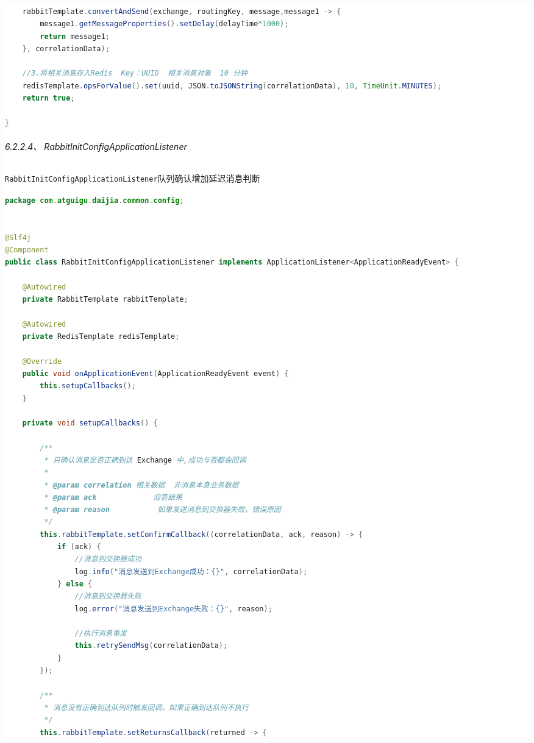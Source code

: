 ```java
    rabbitTemplate.convertAndSend(exchange, routingKey, message,message1 -> {
        message1.getMessageProperties().setDelay(delayTime*1000);
        return message1;
    }, correlationData);

    //3.将相关消息存入Redis  Key：UUID  相关消息对象  10 分钟
    redisTemplate.opsForValue().set(uuid, JSON.toJSONString(correlationData), 10, TimeUnit.MINUTES);
    return true;

}
```

###### 6.2.2.4、 RabbitInitConfigApplicationListener

`RabbitInitConfigApplicationListener`队列确认增加延迟消息判断

```java
package com.atguigu.daijia.common.config;


@Slf4j
@Component
public class RabbitInitConfigApplicationListener implements ApplicationListener<ApplicationReadyEvent> {

    @Autowired
    private RabbitTemplate rabbitTemplate;

    @Autowired
    private RedisTemplate redisTemplate;

    @Override
    public void onApplicationEvent(ApplicationReadyEvent event) {
        this.setupCallbacks();
    }

    private void setupCallbacks() {

        /**
         * 只确认消息是否正确到达 Exchange 中,成功与否都会回调
         *
         * @param correlation 相关数据  非消息本身业务数据
         * @param ack             应答结果
         * @param reason           如果发送消息到交换器失败，错误原因
         */
        this.rabbitTemplate.setConfirmCallback((correlationData, ack, reason) -> {
            if (ack) {
                //消息到交换器成功
                log.info("消息发送到Exchange成功：{}", correlationData);
            } else {
                //消息到交换器失败
                log.error("消息发送到Exchange失败：{}", reason);

                //执行消息重发
                this.retrySendMsg(correlationData);
            }
        });

        /**
         * 消息没有正确到达队列时触发回调，如果正确到达队列不执行
         */
        this.rabbitTemplate.setReturnsCallback(returned -> {
```